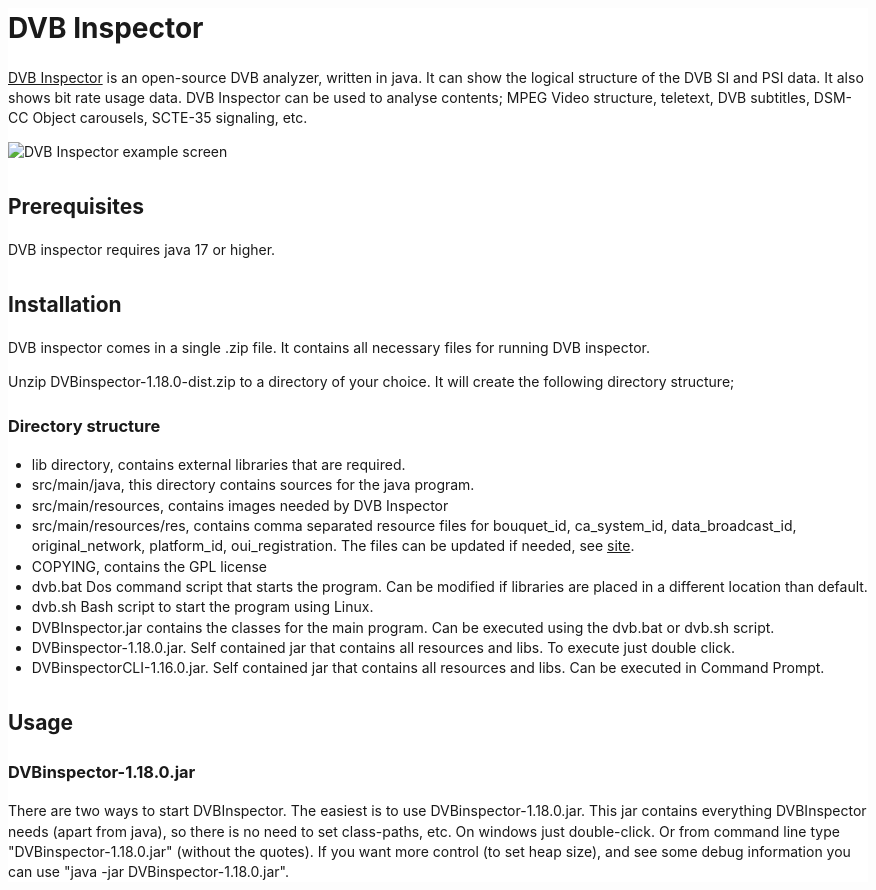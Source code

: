 # DVB Inspector 

[DVB Inspector](http://www.digitalekabeltelevisie.nl/dvb_inspector/) is an open-source DVB analyzer, written in java. It can show the logical structure of the DVB SI and PSI data. It also shows bit rate usage data. DVB Inspector can be used to analyse contents; MPEG Video structure, teletext, DVB subtitles, DSM-CC Object carousels, SCTE-35 signaling, etc.

![DVB Inspector example screen](http://www.digitalekabeltelevisie.nl/dvb_inspector/img/details_panel_table.png)

## Prerequisites

DVB inspector requires java 17 or higher.

## Installation

DVB inspector comes in a single .zip file. It contains all necessary files for running DVB inspector.

Unzip DVBinspector-1.18.0-dist.zip to a directory of your choice. It will create the following directory structure;

### Directory structure

*    lib directory, contains external libraries that are required.
*    src/main/java, this directory contains sources for the java program.
*    src/main/resources, contains images needed by DVB Inspector
*    src/main/resources/res, contains comma separated resource files for bouquet_id, ca_system_id, data_broadcast_id, original_network, platform_id, oui_registration. The files can be updated if needed, see [site](http://www.digitalekabeltelevisie.nl/dvb_inspector/installation.shtml).
*    COPYING, contains the GPL license
*    dvb.bat Dos command script that starts the program. Can be modified if libraries are placed in a different location than default.
*    dvb.sh Bash script to start the program using Linux.
*    DVBInspector.jar contains the classes for the main program. Can be executed using the dvb.bat or dvb.sh script.
*    DVBinspector-1.18.0.jar. Self contained jar that contains all resources and libs. To execute just double click.
*    DVBinspectorCLI-1.16.0.jar. Self contained jar that contains all resources and libs. Can be executed in Command Prompt.

## Usage

### DVBinspector-1.18.0.jar

There are two ways to start DVBInspector. The easiest is to use DVBinspector-1.18.0.jar. This jar contains everything DVBInspector needs (apart from java), so there is no need to set class-paths, etc. On windows just double-click. Or from command line type "DVBinspector-1.18.0.jar" (without the quotes). If you want more control (to set heap size), and see some debug information you can use "java -jar DVBinspector-1.18.0.jar".
